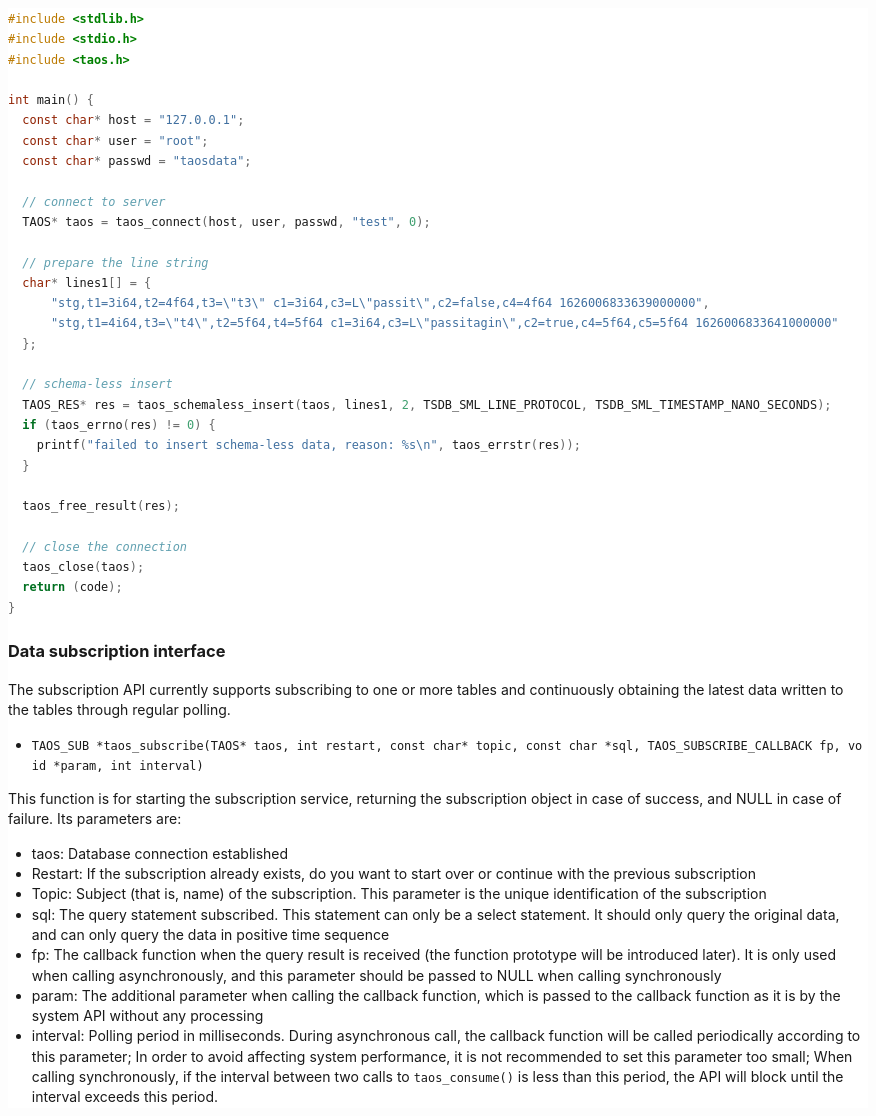 ```c
#include <stdlib.h>
#include <stdio.h>
#include <taos.h>

int main() {
  const char* host = "127.0.0.1";
  const char* user = "root";
  const char* passwd = "taosdata";

  // connect to server
  TAOS* taos = taos_connect(host, user, passwd, "test", 0);

  // prepare the line string
  char* lines1[] = {
      "stg,t1=3i64,t2=4f64,t3=\"t3\" c1=3i64,c3=L\"passit\",c2=false,c4=4f64 1626006833639000000",
      "stg,t1=4i64,t3=\"t4\",t2=5f64,t4=5f64 c1=3i64,c3=L\"passitagin\",c2=true,c4=5f64,c5=5f64 1626006833641000000"
  };

  // schema-less insert
  TAOS_RES* res = taos_schemaless_insert(taos, lines1, 2, TSDB_SML_LINE_PROTOCOL, TSDB_SML_TIMESTAMP_NANO_SECONDS);
  if (taos_errno(res) != 0) {
    printf("failed to insert schema-less data, reason: %s\n", taos_errstr(res));
  }

  taos_free_result(res);

  // close the connection
  taos_close(taos);
  return (code);
}
```

### Data subscription interface

The subscription API currently supports subscribing to one or more tables and continuously obtaining the latest data written to the tables through regular polling.

- `TAOS_SUB *taos_subscribe(TAOS* taos, int restart, const char* topic, const char *sql, TAOS_SUBSCRIBE_CALLBACK fp, void *param, int interval)`

This function is for starting the subscription service, returning the subscription object in case of success, and NULL in case of failure. Its parameters are:

  * taos: Database connection established
  * Restart: If the subscription already exists, do you want to start over or continue with the previous subscription
  * Topic: Subject (that is, name) of the subscription. This parameter is the unique identification of the subscription
  * sql: The query statement subscribed. This statement can only be a select statement. It should only query the original data, and can only query the data in positive time sequence
  * fp: The callback function when the query result is received (the function prototype will be introduced later). It is only used when calling asynchronously, and this parameter should be passed to NULL when calling synchronously
  * param: The additional parameter when calling the callback function, which is passed to the callback function as it is by the system API without any processing
  * interval: Polling period in milliseconds. During asynchronous call, the callback function will be called periodically according to this parameter; In order to avoid affecting system performance, it is not recommended to set this parameter too small; When calling synchronously, if the interval between two calls to `taos_consume()` is less than this period, the API will block until the interval exceeds this period.
